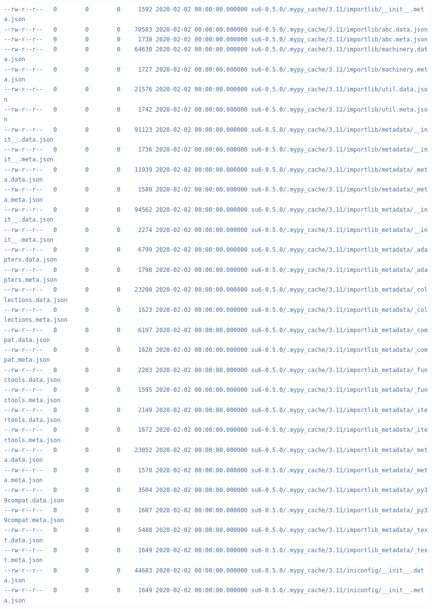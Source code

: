 ```diff
--rw-r--r--   0        0        0     1592 2020-02-02 00:00:00.000000 su6-0.5.0/.mypy_cache/3.11/importlib/__init__.meta.json
--rw-r--r--   0        0        0    70583 2020-02-02 00:00:00.000000 su6-0.5.0/.mypy_cache/3.11/importlib/abc.data.json
--rw-r--r--   0        0        0     1738 2020-02-02 00:00:00.000000 su6-0.5.0/.mypy_cache/3.11/importlib/abc.meta.json
--rw-r--r--   0        0        0    64630 2020-02-02 00:00:00.000000 su6-0.5.0/.mypy_cache/3.11/importlib/machinery.data.json
--rw-r--r--   0        0        0     1727 2020-02-02 00:00:00.000000 su6-0.5.0/.mypy_cache/3.11/importlib/machinery.meta.json
--rw-r--r--   0        0        0    21576 2020-02-02 00:00:00.000000 su6-0.5.0/.mypy_cache/3.11/importlib/util.data.json
--rw-r--r--   0        0        0     1742 2020-02-02 00:00:00.000000 su6-0.5.0/.mypy_cache/3.11/importlib/util.meta.json
--rw-r--r--   0        0        0    91123 2020-02-02 00:00:00.000000 su6-0.5.0/.mypy_cache/3.11/importlib/metadata/__init__.data.json
--rw-r--r--   0        0        0     1736 2020-02-02 00:00:00.000000 su6-0.5.0/.mypy_cache/3.11/importlib/metadata/__init__.meta.json
--rw-r--r--   0        0        0    11939 2020-02-02 00:00:00.000000 su6-0.5.0/.mypy_cache/3.11/importlib/metadata/_meta.data.json
--rw-r--r--   0        0        0     1580 2020-02-02 00:00:00.000000 su6-0.5.0/.mypy_cache/3.11/importlib/metadata/_meta.meta.json
--rw-r--r--   0        0        0    94562 2020-02-02 00:00:00.000000 su6-0.5.0/.mypy_cache/3.11/importlib_metadata/__init__.data.json
--rw-r--r--   0        0        0     2274 2020-02-02 00:00:00.000000 su6-0.5.0/.mypy_cache/3.11/importlib_metadata/__init__.meta.json
--rw-r--r--   0        0        0     6799 2020-02-02 00:00:00.000000 su6-0.5.0/.mypy_cache/3.11/importlib_metadata/_adapters.data.json
--rw-r--r--   0        0        0     1798 2020-02-02 00:00:00.000000 su6-0.5.0/.mypy_cache/3.11/importlib_metadata/_adapters.meta.json
--rw-r--r--   0        0        0    23200 2020-02-02 00:00:00.000000 su6-0.5.0/.mypy_cache/3.11/importlib_metadata/_collections.data.json
--rw-r--r--   0        0        0     1623 2020-02-02 00:00:00.000000 su6-0.5.0/.mypy_cache/3.11/importlib_metadata/_collections.meta.json
--rw-r--r--   0        0        0     6197 2020-02-02 00:00:00.000000 su6-0.5.0/.mypy_cache/3.11/importlib_metadata/_compat.data.json
--rw-r--r--   0        0        0     1620 2020-02-02 00:00:00.000000 su6-0.5.0/.mypy_cache/3.11/importlib_metadata/_compat.meta.json
--rw-r--r--   0        0        0     2203 2020-02-02 00:00:00.000000 su6-0.5.0/.mypy_cache/3.11/importlib_metadata/_functools.data.json
--rw-r--r--   0        0        0     1595 2020-02-02 00:00:00.000000 su6-0.5.0/.mypy_cache/3.11/importlib_metadata/_functools.meta.json
--rw-r--r--   0        0        0     2149 2020-02-02 00:00:00.000000 su6-0.5.0/.mypy_cache/3.11/importlib_metadata/_itertools.data.json
--rw-r--r--   0        0        0     1672 2020-02-02 00:00:00.000000 su6-0.5.0/.mypy_cache/3.11/importlib_metadata/_itertools.meta.json
--rw-r--r--   0        0        0    23052 2020-02-02 00:00:00.000000 su6-0.5.0/.mypy_cache/3.11/importlib_metadata/_meta.data.json
--rw-r--r--   0        0        0     1570 2020-02-02 00:00:00.000000 su6-0.5.0/.mypy_cache/3.11/importlib_metadata/_meta.meta.json
--rw-r--r--   0        0        0     3504 2020-02-02 00:00:00.000000 su6-0.5.0/.mypy_cache/3.11/importlib_metadata/_py39compat.data.json
--rw-r--r--   0        0        0     1607 2020-02-02 00:00:00.000000 su6-0.5.0/.mypy_cache/3.11/importlib_metadata/_py39compat.meta.json
--rw-r--r--   0        0        0     5488 2020-02-02 00:00:00.000000 su6-0.5.0/.mypy_cache/3.11/importlib_metadata/_text.data.json
--rw-r--r--   0        0        0     1649 2020-02-02 00:00:00.000000 su6-0.5.0/.mypy_cache/3.11/importlib_metadata/_text.meta.json
--rw-r--r--   0        0        0    44683 2020-02-02 00:00:00.000000 su6-0.5.0/.mypy_cache/3.11/iniconfig/__init__.data.json
--rw-r--r--   0        0        0     1649 2020-02-02 00:00:00.000000 su6-0.5.0/.mypy_cache/3.11/iniconfig/__init__.meta.json
```
